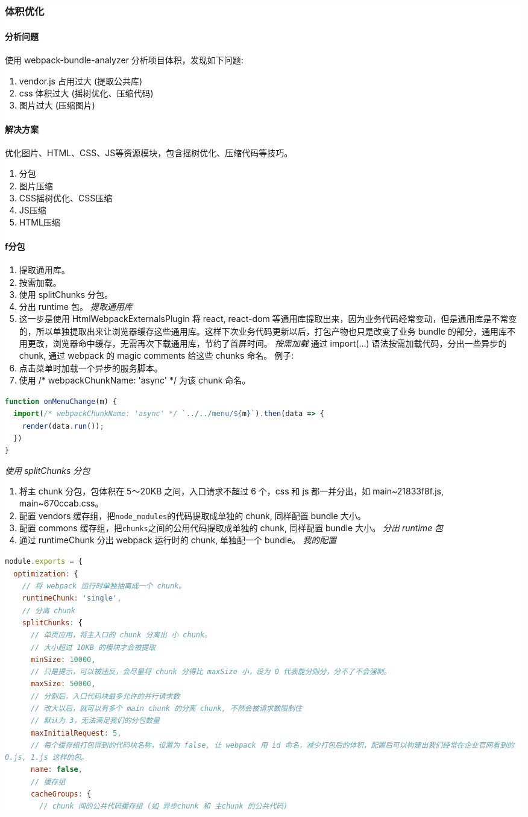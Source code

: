 ### 体积优化
#### 分析问题
使用 webpack-bundle-analyzer 分析项目体积，发现如下问题:
1. vendor.js 占用过大 (提取公共库)
2. css 体积过大 (摇树优化、压缩代码)
3. 图片过大 (压缩图片)
#### 解决方案
优化图片、HTML、CSS、JS等资源模块，包含摇树优化、压缩代码等技巧。
1. 分包
2. 图片压缩
2. CSS摇树优化、CSS压缩
3. JS压缩
4. HTML压缩

#### f分包
1. 提取通用库。
2. 按需加载。
3. 使用 splitChunks 分包。
4. 分出 runtime 包。
*提取通用库*
1. 这一步是使用 HtmlWebpackExternalsPlugin 将 react, react-dom 等通用库提取出来，因为业务代码经常变动，但是通用库是不常变的，所以单独提取出来让浏览器缓存这些通用库。这样下次业务代码更新以后，打包产物也只是改变了业务 bundle 的部分，通用库不用更改，浏览器命中缓存，无需再次下载通用库，节约了首屏时间。
*按需加载*
通过 import(...) 语法按需加载代码，分出一些异步的 chunk, 通过 webpack 的 magic comments 给这些 chunks 命名。
例子:
1. 点击菜单时加载一个异步的服务脚本。
2. 使用 /* webpackChunkName: 'async' */ 为该 chunk 命名。
```js
function onMenuChange(m) {
  import(/* webpackChunkName: 'async' */ `../../menu/${m}`).then(data => {
    render(data.run());
  })
}
```
*使用 splitChunks 分包*
1. 将主 chunk 分包，包体积在 5～20KB 之间，入口请求不超过 6 个，css 和 js 都一并分出，如 main~21833f8f.js, main~670ccab.css。
2. 配置 vendors 缓存组，把`node_modules`的代码提取成单独的 chunk, 同样配置 bundle 大小。
3. 配置 commons 缓存组，把`chunks`之间的公用代码提取成单独的 chunk, 同样配置 bundle 大小。
*分出 runtime 包*
1. 通过 runtimeChunk 分出 webpack 运行时的 chunk, 单独配一个 bundle。
*我的配置*
```js
module.exports = {
  optimization: {
    // 将 webpack 运行时单独抽离成一个 chunk。
    runtimeChunk: 'single',
    // 分离 chunk
    splitChunks: {
      // 单页应用，将主入口的 chunk 分离出 小 chunk。
      // 大小超过 10KB 的模块才会被提取
      minSize: 10000,
      // 只是提示，可以被违反，会尽量将 chunk 分得比 maxSize 小，设为 0 代表能分则分，分不了不会强制。
      maxSize: 50000,
      // 分割后，入口代码块最多允许的并行请求数
      // 改大以后，就可以有多个 main chunk 的分离 chunk, 不然会被请求数限制住
      // 默认为 3，无法满足我们的分包数量
      maxInitialRequest: 5,
      // 每个缓存组打包得到的代码块名称，设置为 false, 让 webpack 用 id 命名，减少打包后的体积，配置后可以构建出我们经常在企业官网看到的 0.js, 1.js 这样的包。 
      name: false,
      // 缓存组
      cacheGroups: {
        // chunk 间的公共代码缓存组 (如 异步chunk 和 主chunk 的公共代码)
```